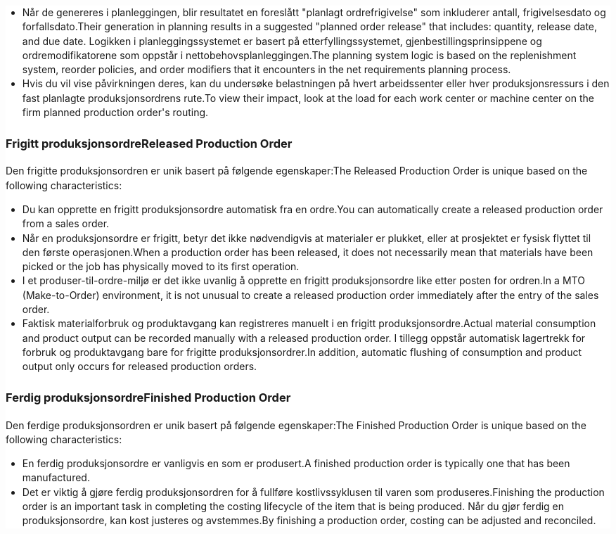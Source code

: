 - <span data-ttu-id="4930e-165">Når de genereres i planleggingen, blir resultatet en foreslått "planlagt ordrefrigivelse" som inkluderer antall, frigivelsesdato og forfallsdato.</span><span class="sxs-lookup"><span data-stu-id="4930e-165">Their generation in planning results in a suggested "planned order release" that includes: quantity, release date, and due date.</span></span> <span data-ttu-id="4930e-166">Logikken i planleggingssystemet er basert på etterfyllingssystemet, gjenbestillingsprinsippene og ordremodifikatorene som oppstår i nettobehovsplanleggingen.</span><span class="sxs-lookup"><span data-stu-id="4930e-166">The planning system logic is based on the replenishment system, reorder policies, and order modifiers that it encounters in the net requirements planning process.</span></span>  
- <span data-ttu-id="4930e-167">Hvis du vil vise påvirkningen deres, kan du undersøke belastningen på hvert arbeidssenter eller hver produksjonsressurs i den fast planlagte produksjonsordrens rute.</span><span class="sxs-lookup"><span data-stu-id="4930e-167">To view their impact, look at the load for each work center or machine center on the firm planned production order's routing.</span></span>  

### <a name="released-production-order"></a><span data-ttu-id="4930e-168">Frigitt produksjonsordre</span><span class="sxs-lookup"><span data-stu-id="4930e-168">Released Production Order</span></span>  
<span data-ttu-id="4930e-169">Den frigitte produksjonsordren er unik basert på følgende egenskaper:</span><span class="sxs-lookup"><span data-stu-id="4930e-169">The Released Production Order is unique based on the following characteristics:</span></span>  

- <span data-ttu-id="4930e-170">Du kan opprette en frigitt produksjonsordre automatisk fra en ordre.</span><span class="sxs-lookup"><span data-stu-id="4930e-170">You can automatically create a released production order from a sales order.</span></span>  
- <span data-ttu-id="4930e-171">Når en produksjonsordre er frigitt, betyr det ikke nødvendigvis at materialer er plukket, eller at prosjektet er fysisk flyttet til den første operasjonen.</span><span class="sxs-lookup"><span data-stu-id="4930e-171">When a production order has been released, it does not necessarily mean that materials have been picked or the job has physically moved to its first operation.</span></span>  
- <span data-ttu-id="4930e-172">I et produser-til-ordre-miljø er det ikke uvanlig å opprette en frigitt produksjonsordre like etter posten for ordren.</span><span class="sxs-lookup"><span data-stu-id="4930e-172">In a MTO (Make-to-Order) environment, it is not unusual to create a released production order immediately after the entry of the sales order.</span></span>  
- <span data-ttu-id="4930e-173">Faktisk materialforbruk og produktavgang kan registreres manuelt i en frigitt produksjonsordre.</span><span class="sxs-lookup"><span data-stu-id="4930e-173">Actual material consumption and product output can be recorded manually with a released production order.</span></span> <span data-ttu-id="4930e-174">I tillegg oppstår automatisk lagertrekk for forbruk og produktavgang bare for frigitte produksjonsordrer.</span><span class="sxs-lookup"><span data-stu-id="4930e-174">In addition, automatic flushing of consumption and product output only occurs for released production orders.</span></span>  

### <a name="finished-production-order"></a><span data-ttu-id="4930e-175">Ferdig produksjonsordre</span><span class="sxs-lookup"><span data-stu-id="4930e-175">Finished Production Order</span></span>  
<span data-ttu-id="4930e-176">Den ferdige produksjonsordren er unik basert på følgende egenskaper:</span><span class="sxs-lookup"><span data-stu-id="4930e-176">The Finished Production Order is unique based on the following characteristics:</span></span>  

- <span data-ttu-id="4930e-177">En ferdig produksjonsordre er vanligvis en som er produsert.</span><span class="sxs-lookup"><span data-stu-id="4930e-177">A finished production order is typically one that has been manufactured.</span></span>  
- <span data-ttu-id="4930e-178">Det er viktig å gjøre ferdig produksjonsordren for å fullføre kostlivssyklusen til varen som produseres.</span><span class="sxs-lookup"><span data-stu-id="4930e-178">Finishing the production order is an important task in completing the costing lifecycle of the item that is being produced.</span></span> <span data-ttu-id="4930e-179">Når du gjør ferdig en produksjonsordre, kan kost justeres og avstemmes.</span><span class="sxs-lookup"><span data-stu-id="4930e-179">By finishing a production order, costing can be adjusted and reconciled.</span></span>  